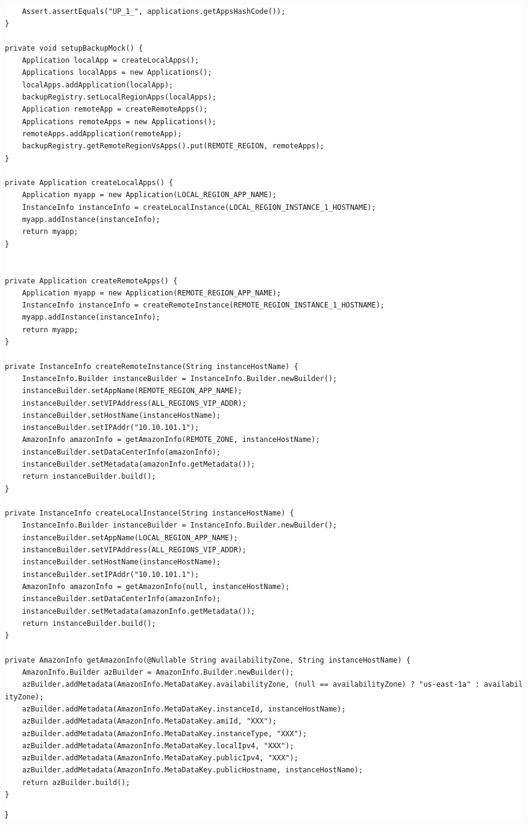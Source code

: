         Assert.assertEquals("UP_1_", applications.getAppsHashCode());
    }

    private void setupBackupMock() {
        Application localApp = createLocalApps();
        Applications localApps = new Applications();
        localApps.addApplication(localApp);
        backupRegistry.setLocalRegionApps(localApps);
        Application remoteApp = createRemoteApps();
        Applications remoteApps = new Applications();
        remoteApps.addApplication(remoteApp);
        backupRegistry.getRemoteRegionVsApps().put(REMOTE_REGION, remoteApps);
    }

    private Application createLocalApps() {
        Application myapp = new Application(LOCAL_REGION_APP_NAME);
        InstanceInfo instanceInfo = createLocalInstance(LOCAL_REGION_INSTANCE_1_HOSTNAME);
        myapp.addInstance(instanceInfo);
        return myapp;
    }


    private Application createRemoteApps() {
        Application myapp = new Application(REMOTE_REGION_APP_NAME);
        InstanceInfo instanceInfo = createRemoteInstance(REMOTE_REGION_INSTANCE_1_HOSTNAME);
        myapp.addInstance(instanceInfo);
        return myapp;
    }

    private InstanceInfo createRemoteInstance(String instanceHostName) {
        InstanceInfo.Builder instanceBuilder = InstanceInfo.Builder.newBuilder();
        instanceBuilder.setAppName(REMOTE_REGION_APP_NAME);
        instanceBuilder.setVIPAddress(ALL_REGIONS_VIP_ADDR);
        instanceBuilder.setHostName(instanceHostName);
        instanceBuilder.setIPAddr("10.10.101.1");
        AmazonInfo amazonInfo = getAmazonInfo(REMOTE_ZONE, instanceHostName);
        instanceBuilder.setDataCenterInfo(amazonInfo);
        instanceBuilder.setMetadata(amazonInfo.getMetadata());
        return instanceBuilder.build();
    }

    private InstanceInfo createLocalInstance(String instanceHostName) {
        InstanceInfo.Builder instanceBuilder = InstanceInfo.Builder.newBuilder();
        instanceBuilder.setAppName(LOCAL_REGION_APP_NAME);
        instanceBuilder.setVIPAddress(ALL_REGIONS_VIP_ADDR);
        instanceBuilder.setHostName(instanceHostName);
        instanceBuilder.setIPAddr("10.10.101.1");
        AmazonInfo amazonInfo = getAmazonInfo(null, instanceHostName);
        instanceBuilder.setDataCenterInfo(amazonInfo);
        instanceBuilder.setMetadata(amazonInfo.getMetadata());
        return instanceBuilder.build();
    }

    private AmazonInfo getAmazonInfo(@Nullable String availabilityZone, String instanceHostName) {
        AmazonInfo.Builder azBuilder = AmazonInfo.Builder.newBuilder();
        azBuilder.addMetadata(AmazonInfo.MetaDataKey.availabilityZone, (null == availabilityZone) ? "us-east-1a" : availabilityZone);
        azBuilder.addMetadata(AmazonInfo.MetaDataKey.instanceId, instanceHostName);
        azBuilder.addMetadata(AmazonInfo.MetaDataKey.amiId, "XXX");
        azBuilder.addMetadata(AmazonInfo.MetaDataKey.instanceType, "XXX");
        azBuilder.addMetadata(AmazonInfo.MetaDataKey.localIpv4, "XXX");
        azBuilder.addMetadata(AmazonInfo.MetaDataKey.publicIpv4, "XXX");
        azBuilder.addMetadata(AmazonInfo.MetaDataKey.publicHostname, instanceHostName);
        return azBuilder.build();
    }
}
